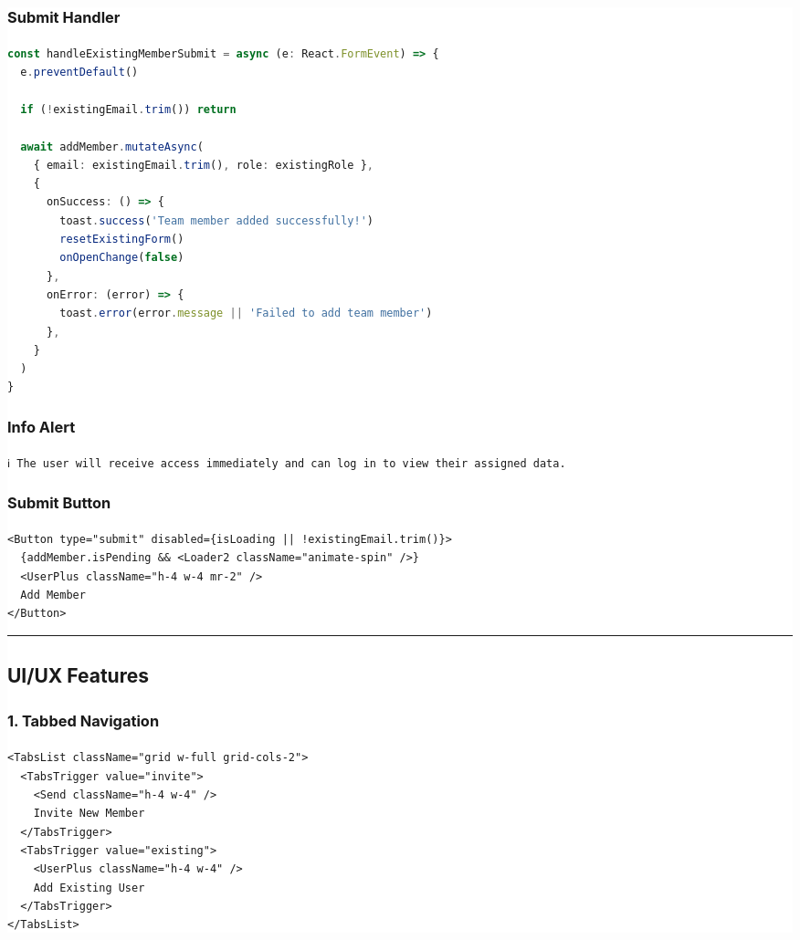 ### Submit Handler

```typescript
const handleExistingMemberSubmit = async (e: React.FormEvent) => {
  e.preventDefault()

  if (!existingEmail.trim()) return

  await addMember.mutateAsync(
    { email: existingEmail.trim(), role: existingRole },
    {
      onSuccess: () => {
        toast.success('Team member added successfully!')
        resetExistingForm()
        onOpenChange(false)
      },
      onError: (error) => {
        toast.error(error.message || 'Failed to add team member')
      },
    }
  )
}
```

### Info Alert
```
ℹ️ The user will receive access immediately and can log in to view their assigned data.
```

### Submit Button
```tsx
<Button type="submit" disabled={isLoading || !existingEmail.trim()}>
  {addMember.isPending && <Loader2 className="animate-spin" />}
  <UserPlus className="h-4 w-4 mr-2" />
  Add Member
</Button>
```

---

## UI/UX Features

### 1. Tabbed Navigation
```tsx
<TabsList className="grid w-full grid-cols-2">
  <TabsTrigger value="invite">
    <Send className="h-4 w-4" />
    Invite New Member
  </TabsTrigger>
  <TabsTrigger value="existing">
    <UserPlus className="h-4 w-4" />
    Add Existing User
  </TabsTrigger>
</TabsList>
```
